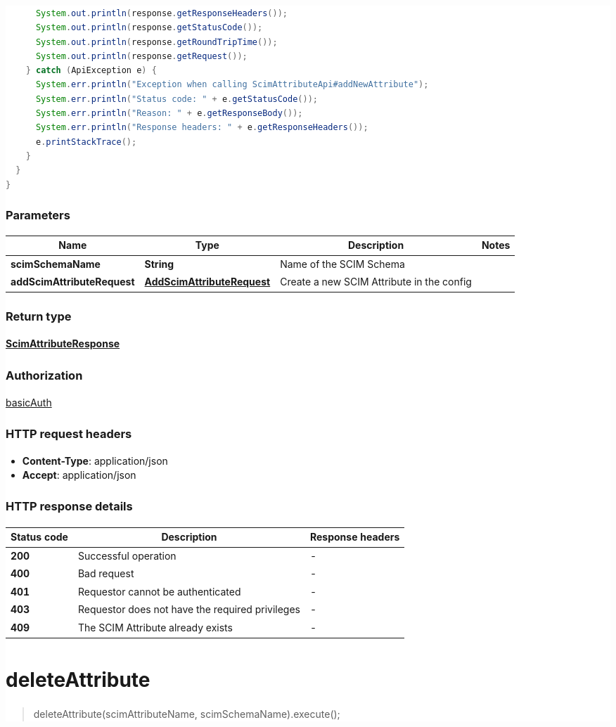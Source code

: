 ```java
      System.out.println(response.getResponseHeaders());
      System.out.println(response.getStatusCode());
      System.out.println(response.getRoundTripTime());
      System.out.println(response.getRequest());
    } catch (ApiException e) {
      System.err.println("Exception when calling ScimAttributeApi#addNewAttribute");
      System.err.println("Status code: " + e.getStatusCode());
      System.err.println("Reason: " + e.getResponseBody());
      System.err.println("Response headers: " + e.getResponseHeaders());
      e.printStackTrace();
    }
  }
}

```

### Parameters

| Name | Type | Description  | Notes |
|------------- | ------------- | ------------- | -------------|
| **scimSchemaName** | **String**| Name of the SCIM Schema | |
| **addScimAttributeRequest** | [**AddScimAttributeRequest**](AddScimAttributeRequest.md)| Create a new SCIM Attribute in the config | |

### Return type

[**ScimAttributeResponse**](ScimAttributeResponse.md)

### Authorization

[basicAuth](../README.md#basicAuth)

### HTTP request headers

 - **Content-Type**: application/json
 - **Accept**: application/json

### HTTP response details
| Status code | Description | Response headers |
|-------------|-------------|------------------|
| **200** | Successful operation |  -  |
| **400** | Bad request |  -  |
| **401** | Requestor cannot be authenticated |  -  |
| **403** | Requestor does not have the required privileges |  -  |
| **409** | The SCIM Attribute already exists |  -  |

<a name="deleteAttribute"></a>
# **deleteAttribute**
> deleteAttribute(scimAttributeName, scimSchemaName).execute();
